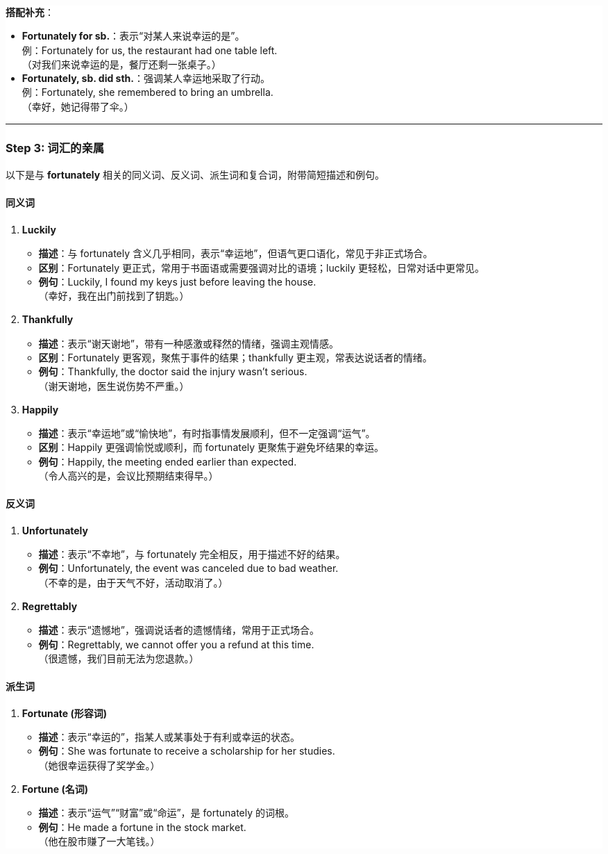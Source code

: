 **搭配补充**：
- **Fortunately for sb.**：表示“对某人来说幸运的是”。  
  例：Fortunately for us, the restaurant had one table left.  
  （对我们来说幸运的是，餐厅还剩一张桌子。）
- **Fortunately, sb. did sth.**：强调某人幸运地采取了行动。  
  例：Fortunately, she remembered to bring an umbrella.  
  （幸好，她记得带了伞。）

---

### Step 3: 词汇的亲属

以下是与 **fortunately** 相关的同义词、反义词、派生词和复合词，附带简短描述和例句。

#### 同义词
1. **Luckily**  
   - **描述**：与 fortunately 含义几乎相同，表示“幸运地”，但语气更口语化，常见于非正式场合。  
   - **区别**：Fortunately 更正式，常用于书面语或需要强调对比的语境；luckily 更轻松，日常对话中更常见。  
   - **例句**：Luckily, I found my keys just before leaving the house.  
     （幸好，我在出门前找到了钥匙。）

2. **Thankfully**  
   - **描述**：表示“谢天谢地”，带有一种感激或释然的情绪，强调主观情感。  
   - **区别**：Fortunately 更客观，聚焦于事件的结果；thankfully 更主观，常表达说话者的情绪。  
   - **例句**：Thankfully, the doctor said the injury wasn’t serious.  
     （谢天谢地，医生说伤势不严重。）

3. **Happily**  
   - **描述**：表示“幸运地”或“愉快地”，有时指事情发展顺利，但不一定强调“运气”。  
   - **区别**：Happily 更强调愉悦或顺利，而 fortunately 更聚焦于避免坏结果的幸运。  
   - **例句**：Happily, the meeting ended earlier than expected.  
     （令人高兴的是，会议比预期结束得早。）

#### 反义词
1. **Unfortunately**  
   - **描述**：表示“不幸地”，与 fortunately 完全相反，用于描述不好的结果。  
   - **例句**：Unfortunately, the event was canceled due to bad weather.  
     （不幸的是，由于天气不好，活动取消了。）

2. **Regrettably**  
   - **描述**：表示“遗憾地”，强调说话者的遗憾情绪，常用于正式场合。  
   - **例句**：Regrettably, we cannot offer you a refund at this time.  
     （很遗憾，我们目前无法为您退款。）

#### 派生词
1. **Fortunate (形容词)**  
   - **描述**：表示“幸运的”，指某人或某事处于有利或幸运的状态。  
   - **例句**：She was fortunate to receive a scholarship for her studies.  
     （她很幸运获得了奖学金。）

2. **Fortune (名词)**  
   - **描述**：表示“运气”“财富”或“命运”，是 fortunately 的词根。  
   - **例句**：He made a fortune in the stock market.  
     （他在股市赚了一大笔钱。）
